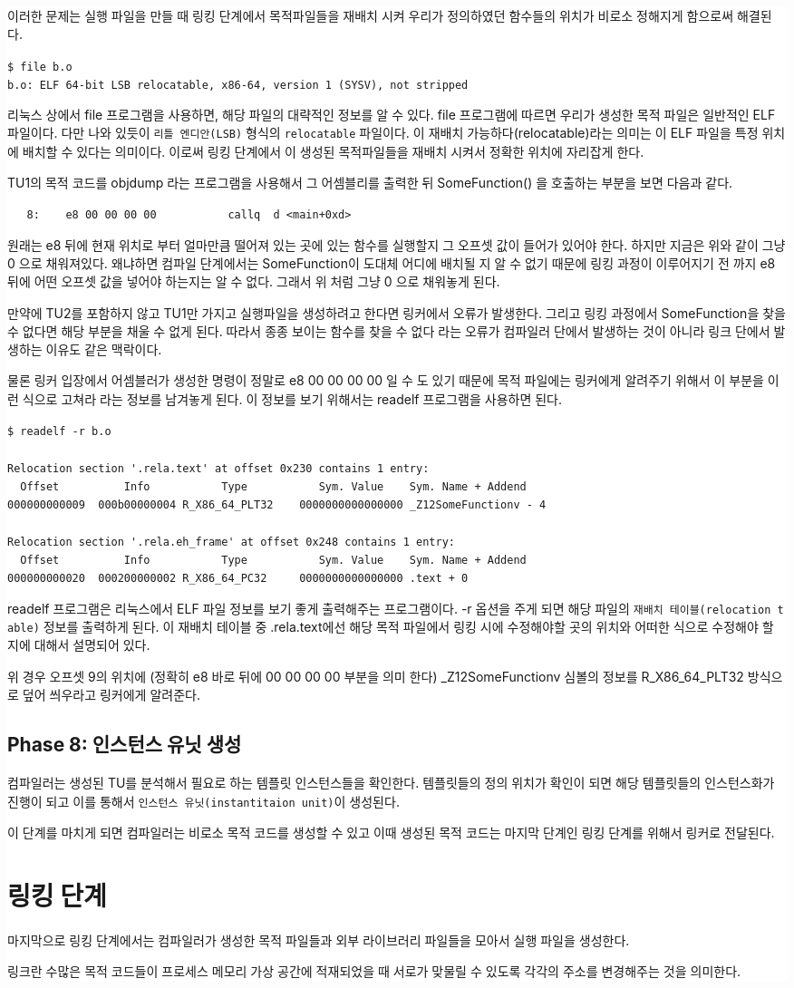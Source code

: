 이러한 문제는 실행 파일을 만들 때 링킹 단계에서 목적파일들을 재배치 시켜 우리가 정의하였던 함수들의 위치가 비로소 정해지게 함으로써 해결된다.

```
$ file b.o
b.o: ELF 64-bit LSB relocatable, x86-64, version 1 (SYSV), not stripped
```

리눅스 상에서 file 프로그램을 사용하면, 해당 파일의 대략적인 정보를 알 수 있다. file 프로그램에 따르면 우리가 생성한 목적 파일은 일반적인 ELF 파일이다. 다만 나와 있듯이 `리틀 엔디안(LSB)` 형식의 `relocatable` 파일이다. 이 재배치 가능하다(relocatable)라는 의미는 이 ELF 파일을 특정 위치에 배치할 수 있다는 의미이다. 이로써 링킹 단계에서 이 생성된 목적파일들을 재배치 시켜서 정확한 위치에 자리잡게 한다.

TU1의 목적 코드를 objdump 라는 프로그램을 사용해서 그 어셈블리를 출력한 뒤 SomeFunction() 을 호출하는 부분을 보면 다음과 같다.

```
   8:    e8 00 00 00 00           callq  d <main+0xd>
```

원래는 e8 뒤에 현재 위치로 부터 얼마만큼 떨어져 있는 곳에 있는 함수를 실행할지 그 오프셋 값이 들어가 있어야 한다. 하지만 지금은 위와 같이 그냥 0 으로 채워져있다. 왜냐하면 컴파일 단계에서는 SomeFunction이 도대체 어디에 배치될 지 알 수 없기 때문에 링킹 과정이 이루어지기 전 까지 e8 뒤에 어떤 오프셋 값을 넣어야 하는지는 알 수 없다. 그래서 위 처럼 그냥 0 으로 채워놓게 된다.

만약에 TU2를 포함하지 않고 TU1만 가지고 실행파일을 생성하려고 한다면 링커에서 오류가 발생한다. 그리고 링킹 과정에서 SomeFunction을 찾을 수 없다면 해당 부분을 채울 수 없게 된다. 따라서 종종 보이는 함수를 찾을 수 없다 라는 오류가 컴파일러 단에서 발생하는 것이 아니라 링크 단에서 발생하는 이유도 같은 맥락이다.

물론 링커 입장에서 어셈블러가 생성한 명령이 정말로 e8 00 00 00 00 일 수 도 있기 때문에 목적 파일에는 링커에게 알려주기 위해서 이 부분을 이런 식으로 고쳐라 라는 정보를 남겨놓게 된다. 이 정보를 보기 위해서는 readelf 프로그램을 사용하면 된다.

```
$ readelf -r b.o

Relocation section '.rela.text' at offset 0x230 contains 1 entry:
  Offset          Info           Type           Sym. Value    Sym. Name + Addend
000000000009  000b00000004 R_X86_64_PLT32    0000000000000000 _Z12SomeFunctionv - 4

Relocation section '.rela.eh_frame' at offset 0x248 contains 1 entry:
  Offset          Info           Type           Sym. Value    Sym. Name + Addend
000000000020  000200000002 R_X86_64_PC32     0000000000000000 .text + 0
```

readelf 프로그램은 리눅스에서 ELF 파일 정보를 보기 좋게 출력해주는 프로그램이다. -r 옵션을 주게 되면 해당 파일의 `재배치 테이블(relocation table)` 정보를 출력하게 된다. 이 재배치 테이블 중 .rela.text에선 해당 목적 파일에서 링킹 시에 수정해야할 곳의 위치와 어떠한 식으로 수정해야 할 지에 대해서 설명되어 있다.

위 경우 오프셋 9의 위치에 (정확히 e8 바로 뒤에 00 00 00 00 부분을 의미 한다) \_Z12SomeFunctionv 심볼의 정보를 R\_X86\_64\_PLT32 방식으로 덮어 씌우라고 링커에게 알려준다.


## Phase 8: 인스턴스 유닛 생성

컴파일러는 생성된 TU를 분석해서 필요로 하는 템플릿 인스턴스들을 확인한다. 템플릿들의 정의 위치가 확인이 되면 해당 템플릿들의 인스턴스화가 진행이 되고 이를 통해서 `인스턴스 유닛(instantitaion unit)`이 생성된다.

이 단계를 마치게 되면 컴파일러는 비로소 목적 코드를 생성할 수 있고 이때 생성된 목적 코드는 마지막 단계인 링킹 단계를 위해서 링커로 전달된다.

# 링킹 단계
마지막으로 링킹 단계에서는 컴파일러가 생성한 목적 파일들과 외부 라이브러리 파일들을 모아서 실행 파일을 생성한다.

링크란 수많은 목적 코드들이 프로세스 메모리 가상 공간에 적재되었을 때 서로가 맞물릴 수 있도록 각각의 주소를 변경해주는 것을 의미한다.
